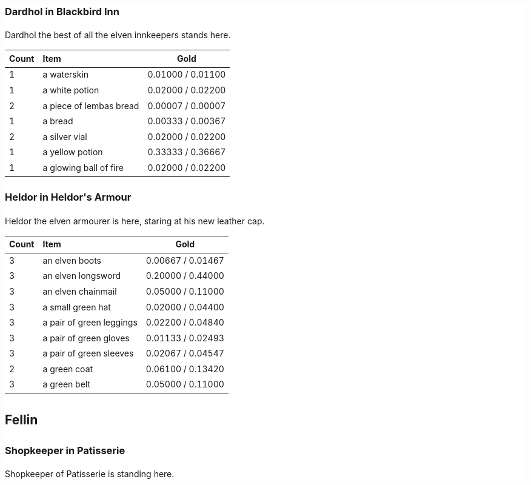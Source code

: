 ### Dardhol in Blackbird Inn ###################################################

Dardhol the best of all the elven innkeepers stands here.

| Count |                                         Item |                  Gold |
| :---- | :------------------------------------------- | :-------------------: |
| 1     | a waterskin                                  | 0.01000 / 0.01100     |
| 1     | a white potion                               | 0.02000 / 0.02200     |
| 2     | a piece of lembas bread                      | 0.00007 / 0.00007     |
| 1     | a bread                                      | 0.00333 / 0.00367     |
| 2     | a silver vial                                | 0.02000 / 0.02200     |
| 1     | a yellow potion                              | 0.33333 / 0.36667     |
| 1     | a glowing ball of fire                       | 0.02000 / 0.02200     |


### Heldor in Heldor's Armour ##################################################

Heldor the elven armourer is here, staring at his new leather cap.

| Count |                                         Item |                  Gold |
| :---- | :------------------------------------------- | :-------------------: |
| 3     | an elven boots                               | 0.00667 / 0.01467     |
| 3     | an elven longsword                           | 0.20000 / 0.44000     |
| 3     | an elven chainmail                           | 0.05000 / 0.11000     |
| 3     | a small green hat                            | 0.02000 / 0.04400     |
| 3     | a pair of green leggings                     | 0.02200 / 0.04840     |
| 3     | a pair of green gloves                       | 0.01133 / 0.02493     |
| 3     | a pair of green sleeves                      | 0.02067 / 0.04547     |
| 2     | a green coat                                 | 0.06100 / 0.13420     |
| 3     | a green belt                                 | 0.05000 / 0.11000     |


## Fellin ######################################################################

### Shopkeeper in Patisserie ###################################################

Shopkeeper of Patisserie is standing here.
